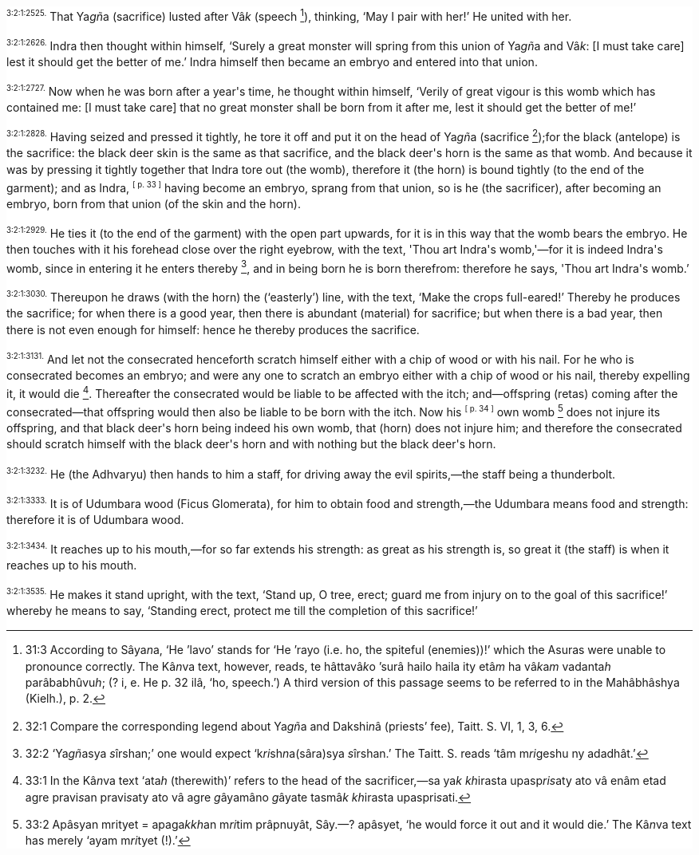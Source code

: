 <span id="v3_2_1_2525"><sup><small>3:2:1:2525.</small></sup></span>  That Ya<i>g</i><i>ñ</i>a (sacrifice) lusted after Vâ<i>k</i> (speech [^89]), thinking, ‘May I pair with her!’ He united with her.

<span id="v3_2_1_2626"><sup><small>3:2:1:2626.</small></sup></span>  Indra then thought within himself, ‘Surely a great monster will spring from this union of Ya<i>g</i><i>ñ</i>a and Vâ<i>k</i>: \[I must take care\] lest it should get the better of me.’ Indra himself then became an embryo and entered into that union.

<span id="v3_2_1_2727"><sup><small>3:2:1:2727.</small></sup></span>  Now when he was born after a year's time, he thought within himself, ‘Verily of great vigour is this womb which has contained me: \[I must take care\] that no great monster shall be born from it after me, lest it should get the better of me!’

<span id="v3_2_1_2828"><sup><small>3:2:1:2828.</small></sup></span>  Having seized and pressed it tightly, he tore it off and put it on the head of Ya<i>g</i><i>ñ</i>a (sacrifice [^90]);for the black (antelope) is the sacrifice: the black deer skin is the same as that sacrifice, and the black deer's horn is the same as that womb. And because it was by pressing it tightly together that Indra tore out (the womb), therefore it (the horn) is bound tightly (to the end of the garment); and as Indra, <span id="p33"><sup><small>[ p. 33 ]</small></sup></span> having become an embryo, sprang from that union, so is he (the sacrificer), after becoming an embryo, born from that union (of the skin and the horn).

<span id="v3_2_1_2929"><sup><small>3:2:1:2929.</small></sup></span>  He ties it (to the end of the garment) with the open part upwards, for it is in this way that the womb bears the embryo. He then touches with it his forehead close over the right eyebrow, with the text, 'Thou art Indra's womb,'—for it is indeed Indra's womb, since in entering it he enters thereby [^91], and in being born he is born therefrom: therefore he says, 'Thou art Indra's womb.’

<span id="v3_2_1_3030"><sup><small>3:2:1:3030.</small></sup></span>  Thereupon he draws (with the horn) the (‘easterly’) line, with the text, ‘Make the crops full-eared!’ Thereby he produces the sacrifice; for when there is a good year, then there is abundant (material) for sacrifice; but when there is a bad year, then there is not even enough for himself: hence he thereby produces the sacrifice.

<span id="v3_2_1_3131"><sup><small>3:2:1:3131.</small></sup></span>  And let not the consecrated henceforth scratch himself either with a chip of wood or with his nail. For he who is consecrated becomes an embryo; and were any one to scratch an embryo either with a chip of wood or his nail, thereby expelling it, it would die [^92]. Thereafter the consecrated would be liable to be affected with the itch; and—offspring (retas) coming after the consecrated—that offspring would then also be liable to be born with the itch. Now his <span id="p34"><sup><small>[ p. 34 ]</small></sup></span> own womb [^93] does not injure its offspring, and that black deer's horn being indeed his own womb, that (horn) does not injure him; and therefore the consecrated should scratch himself with the black deer's horn and with nothing but the black deer's horn.

<span id="v3_2_1_3232"><sup><small>3:2:1:3232.</small></sup></span>  He (the Adhvaryu) then hands to him a staff, for driving away the evil spirits,—the staff being a thunderbolt.

<span id="v3_2_1_3333"><sup><small>3:2:1:3333.</small></sup></span>  It is of Udumbara wood (Ficus Glomerata), for him to obtain food and strength,—the Udumbara means food and strength: therefore it is of Udumbara wood.

<span id="v3_2_1_3434"><sup><small>3:2:1:3434.</small></sup></span>  It reaches up to his mouth,—for so far extends his strength: as great as his strength is, so great it (the staff) is when it reaches up to his mouth.

<span id="v3_2_1_3535"><sup><small>3:2:1:3535.</small></sup></span>  He makes it stand upright, with the text, ‘Stand up, O tree, erect; guard me from injury on to the goal of this sacrifice!’ whereby he means to say, ‘Standing erect, protect me till the completion of this sacrifice!’


[^75]: 25:1 Saishâ mîmâ<i>m</i>saiva, ‘This, however, is mere speculation,’ Kâ<i>n</i>va recension.
[^76]: 25:2 See I, 2, 5, 14, with note. The sacrifice represents the sacrificer himself, and thus he makes sure of his offering up his entire Self, and obtaining a new divine Self, and a place among the immortals.
[^77]: 26:1 The two skins are fitted together at the inner sides, and stretched along the ground by means of wooden pins driven into the ground and passed through holes all round the edge of the skins; the hairy sides of the latter remaining outside (above and below). At their hind parts they are tacked together by ‘means of a thong passed through the holes and tied together in a loop.’
[^78]: 26:2 Yâny eva babhrû<i>n</i>iva harî<i>n</i>i. The Kâ<i>n</i>va text reads, Yâny eva madhye babhrû<i>n</i>i vâ harî<i>n</i>i vâ, ‘those in the centre (or between the black and white) which are either brown or yellow (grey).’
[^79]: 26:3 According to Kâty. VII, 3, 21 it would seem that the two hind feet, or one of them, should be doubled up (at the joint) and sewed under. According to the Sûtras of the Black Ya<i>g</i>us, on the other hand, the right fore-foot is turned under.
[^80]: 26:4 According to the Sûtras of the Black Ya<i>g</i>us, he is to touch at p. 27 the same time the white hair with his thumb and the black with his fore-finger. Sây. on Taitt. S. I, 2, 2 (vol. i, p. 297).
[^82]: 27:1 <i>S</i>reyâ<i>m</i>sa<i>m</i> vâ esha upâdhirohati yo manushya<i>h</i> san ya<i>g</i><i>ñ</i>am upâdhirohati. Kâ<i>n</i>va recension.
[^83]: 29:1 Twisted and plaited is here expressed by the same term ‘s<i>ri</i>sh<i>t</i>a.’
[^84]: 29:2 Literally, but now (it being that) of (him) the consecrated, (it is that) of Soma.
[^85]: 29:3 With his upper garment, or, according to others, with a turban. Kay. VII, 3, 28 scholl.
[^86]: 30:1 The Mâdhyandinas tied the horn to the unwoven end (thrum, da<i>s</i>â) of the nether garment which was tucked through (par. 13) and then allowed to hang down in front. The Kâ<i>n</i>vas, on the other hand, tied it to the hem of the upper garment (uttarasi<i>k</i>e! Kâ<i>n</i>va text); cf. Kâty. VII, 3, 29 scholl.
[^87]: 31:1 Yoshâ vâ iya<i>m</i> vâg yad ena<i>m</i> na yuvitâ. The St. Petersburg Dict. (s. v. yu) takes it differently, ‘That Vâ<i>k</i> is indeed a woman, since she does not wish to draw him towards herself (i.e. since she does not want him to come near her).’ Sâya<i>n</i>a, on the other hand, explains it elliptically, ‘Since she has not joined him (no confidence can be placed in her).’ The Kâ<i>n</i>va text reads: Ta u ha devâ bibhayâ<i>m</i> <i>k</i>akrur yoshâ vâ iyam iti yad vâ enam na yuvîteti. Perhaps in our passage also we should read ‘yuvîta’ (as proposed by Delbrück, Syntact. Forschungen III, p. 79), and translate, ‘Verily that Vâ<i>k</i> is a woman: (it is to be feared) that she will \[or, it is to be hoped that she will not\] allure him \[viz. so. that Ya<i>g</i><i>ñ</i>a also would fall to the share of the Asuras\];’ ‘Dass sie ihn nur nicht an sich fesselt!’ For similar elliptic constructions with yad and the optative, see paragraphs [26](Book_2_3_2#v3_2_1_26) and [27](Book_2_3_2#v3_2_1_27); and II, 2, 4, 3 \[‘Dass er mich nur nicht auffrisst!’\]; [IV, 3, 5, 3](Book_2_4_3#v4_3_5_3) (‘Dass uns nur die Rakshas nichts zu Leide thun!’); [IV, 6, 9, 1](Book_2_4_6#v4_6_9_1). One would expect an ‘iti’ here.
[^88]: 31:2 And therefore requiring no priests’ portion &c. to be taken from it.
[^89]: 31:3 According to Sâya<i>n</i>a, ‘He ’lavo’ stands for ‘He ’rayo (i.e. ho, the spiteful (enemies))!’ which the Asuras were unable to pronounce correctly. The Kâ<i>n</i>va text, however, reads, te hâttavâ<i>k</i>o ’surâ hailo haila ity etâ<i>m</i> ha vâ<i>k</i>a<i>m</i> vadanta<i>h</i> parâbabhûvu<i>h</i>; (? i, e. He p. 32 ilâ, ‘ho, speech.’) A third version of this passage seems to be referred to in the Mahâbhâshya (Kielh.), p. 2.
[^90]: 32:1 Compare the corresponding legend about Ya<i>g</i><i>ñ</i>a and Dakshi<i>n</i>â (priests’ fee), Taitt. S. VI, 1, 3, 6.
[^91]: 32:2 ‘Ya<i>g</i><i>ñ</i>asya <i>s</i>îrshan;’ one would expect ‘k<i>ri</i>sh<i>n</i>a(sâra)sya <i>s</i>îrshan.’ The Taitt. S. reads ‘tâm m<i>ri</i>geshu ny adadhât.’
[^92]: 33:1 In the Kâ<i>n</i>va text ‘ata<i>h</i> (therewith)’ refers to the head of the sacrificer,—sa ya<i>k</i> <i>kh</i>irasta upasp<i>ri</i><i>s</i>aty ato vâ enâm etad agre pravi<i>s</i>an pravi<i>s</i>aty ato vâ agre <i>g</i>âyamâno <i>g</i>âyate tasmâ<i>k</i> <i>kh</i>irasta upaspri<i>s</i>ati.
[^93]: 33:2 Apâsyan mrityet = apaga<i>k</i><i>kh</i>an m<i>ri</i>tim prâpnuyât, Sây.—? apâsyet, ‘he would force it out and it would die.’ The Kâ<i>n</i>va text has merely ‘ayam m<i>ri</i>tyet (!).’
[^94]: 34:1 That is, the womb from which he (the sacrificer) is born.
[^95]: 34:2 II, 1, 3, 25.
[^96]: 34:3 Viz. in muttering the formulas mentioned above, [III, 2, 1, 5](Book_2_3_2#v3_2_1_5) seq.
[^97]: 35:1 Or, puts it in himself, encloses it within himself.
[^98]: 35:2 That is, some one other than the Adhvaryu, viz. the Pratiprasthât<i>ri</i> or some other person, Kâty. VII, 4, 11 scholl.
[^99]: 35:3 That is, inasmuch as he may be of Rakshas origin
[^100]: 35:4 Viz. of the crime of Brâhmanicide (brahmahatyâ).
[^101]: 36:1 Professor Whitney (American Journal of Philology, III, p. 402) proposes to take yopaya here in the sense of ‘to set up an obstacle, to block or bar the way.’ He remarks, ‘How the setting up of a post should operate to “efface traces” cannot easily be made to appear.’ I am not aware that any one has supposed that it was by the ‘setting up’ of the post that the traces of the sacrifice were obliterated. From what follows—‘They collected the sacrifice ’—it seems to me pretty clear that our author at any rate connects ‘yopaya’ with the root yu, to mix, stir about, and hence to efface the traces by mixing with the ground, or by scattering about. This causative was evidently no longer a living form, but resorted to for etymological purposes.
[^102]: 36:2 Or, perhaps, They collected the sacrifice in the same way as this (present) sacrifice has been collected. See, however, the corresponding passage [III, 2, 2, 29](Book_2_3_2#v3_2_2_29); [4, 3, 16](Book_2_3_4#v3_4_3_16). The Kâ<i>n</i>va text is clearer: Ta<i>m</i> yathâ yatharshayo ya<i>g</i><i>ñ</i>a<i>m</i> samabhara<i>m</i>s tathâya<i>m</i> ya<i>g</i><i>ñ</i>a<i>h</i> sambh<i>ri</i>to yatho vai tad <i>ri</i>shayo ya<i>g</i><i>ñ</i>am samabharann evam u vâ esha etad ya<i>g</i><i>ñ</i>a<i>m</i> sambharati yo dîkshate.
[^103]: 37:1 ‘After pointing out (some) stars \[nakshatrâ<i>n</i>i dar<i>s</i>ayitvâ\],’ Kâ<i>n</i>va recension. Cf. Taitt. S. VI, 1, 4, 4, ‘when the stars have risen, he breaks silence with “Prepare the fast-food!”’
[^104]: 37:2 That is to say, the eating of the fast-food, consisting chiefly of milk, takes, as it were, the place of the Agnihotra, or evening and morning sacrifice, which he is not allowed to perform during the time of his consecration.
[^105]: 38:1 Viz. the injunction ‘Prepare ye the fast-food!’ which is indeed read thrice in the Kâ<i>n</i>va text, where the arrangement of these paragraphs is much clearer.
[^106]: 38:2 Thus Sây. ‘ato ’nyena, bhûr bhuva<i>h</i> suvar ityanena’ (MS. I. O. 657). Dr. Lindner makes ata<i>h</i> refer to Agni. The Kâ<i>n</i>va text begins the passage, corresponding to paragraphs 7 and 8: ‘So ’gnim îkshamâ<i>n</i>o vis<i>ri</i><i>g</i>ate vrata<i>m</i> kri<i>n</i>uta (thrice) etad vâ etasya havir esha ya<i>g</i><i>ñ</i>o yad vratam.’
[^107]: 38:3 That is, the words ‘Agni is the Brahman.’
[^108]: 38:4 Viz. because ‘the Brahman (neut.) is the truth (or essence, satyam),’ Sây.
[^109]: 38:5 Viz. trees from which sacrificial implements, fire-wood, the sacrificial stake, &c., are obtained.
[^110]: 39:1 Manoyu<i>g</i> (?), ‘mind-yoked,’ i.e. having thoughts for their team.
[^111]: 39:2 Cf. [paragraph 18](Book_2_3_2#v3_2_2_18).
[^112]: 40:1 Anvârabdha has here the usual sacrificial meaning of ‘taken hold of (from behind),’ with perhaps something of that of ‘taken (as medicine = einnehmen).’ Thus at the invocation of the I<i>d</i>â, the sacrificer has to touch (anv-ârabh) the i<i>d</i>â from behind, thereby keeping up his connection, and identifying himself, with the sacrifice. Cf. part i, p. 228, note 1; and [III, 2, 4, 15](Book_2_3_2#v3_2_4_15). Hence the author, making use of the term suggested by those he criticises, argues that as both kinds of material have already been used and therefore touched (anvârabdha) by him at the New and Full-moon Sacrifice (Sâya<i>n</i>a), they have therefore been taken possession of by him. It is possible, though scarcely likely, that the verb may have reference here to the anvârambha<i>n</i>îyâ ish<i>t</i>i,—or preliminary ceremony of the first performance of the New and Full-moon Sacrifice,—with which the present use of these cereals would, in that case, be identified, as that of the vrata-milk was with the Agnihotra (cf. [paragraph 7](Book_2_3_2#v3_2_2_7) above). The Kâ<i>n</i>va text has the verb â-rabh instead, yathâ havishârabdhena bhisha<i>g</i>yed ity evam etat.
[^113]: 40:2 That is to say, though the restoration might be due to the medicinal properties of some of those ingredients, it could be ascribed to the milk.
[^114]: 41:1 Sâya<i>n</i>a takes this to mean, that, as above all the consummation of the sacrifice is desirable, one should in case of disease cure it by any of those drugs without their being taken (anvârabdha) sacrificially, or as part of the sacrificial performance.
[^115]: 41:2 According to the Kâ<i>n</i>va text, the sacrificer first washes himself (nenikte) and then sips water (â<i>k</i>âmati); and having drunk the fast-milk, he touches water (apa upasp<i>ri</i><i>s</i>ati).
[^116]: 41:3 Or, perhaps, we meditate on the divine intelligence, the most merciful.’
[^117]: 41:4 Ya<i>g</i><i>ñ</i>avâhasam (‘bringing, or bearing, worship’); thus also Taitt. S. I, 2, 2. The Kâ<i>n</i>va text reads vi<i>s</i>vadhâyasam, ‘all-nourishing, all-sustaining.’
[^118]: 42:1 See [p. 39](#p39), note [^110]. The Kâ<i>n</i>va text here again identifies the divinities referred to in the text with the vital airs.
[^119]: 42:2 Having eaten and touched water, he strokes his belly (udaram abhim<i>ri</i><i>s</i>ate), Kâ<i>n</i>v. The Kâ<i>n</i>va text renders the meaning quite clear: Uta vai tîvra<i>m</i> vratam bhavati tat kshudrataram asad iti vopotsi<i>ñ</i><i>k</i>aty, alpa<i>m</i> vâ bhavati tad bhûyaskâmyopotsi<i>ñ</i><i>k</i>ati.
[^120]: 43:1 No other fresh milk is to be added to that obtained by one milking of the vratadughâ (fast-milk) cow (Kâty. VII, 4, 29); but the preceding formula is to be muttered in order to obviate any evil consequences arising from a possible secret breach of this rule, on the part of him who hands the milk to the sacrificer. Dr. Lindner takes upotsi<i>k</i> in the sense of ‘to spill,’ but I find no authority for this rendering, which neither the prep. upa, nor abhi (in the equivalent abhyutsi<i>k</i>) would seem to admit of.
[^121]: 43:2 See [p. 10](Book_2_3_1#p10), note [4](Book_2_3_1#fn40).
[^122]: 43:3 ‘Ubhaya<i>m</i> vâ ata ety âpa<i>s</i> <i>k</i>a reta<i>s</i> <i>k</i>a; sa etad apa eva mu<i>ñ</i><i>k</i>ati na pra<i>g</i>âm.’
[^123]: 45:1 ‘And if they were to bring him either a garment or a cow, let him address it with the text—.’ Kâ<i>n</i>va text. According to some authorities the Dîkshita is to go about for twelve days begging his means of subsistence, and whatever he obtains he is to touch and consecrate by the above text. Kâty. VII, 5, 3, comm.
[^124]: 46:1 Literally, ‘Falteringly (i.e. hesitatingly, cautiously) he speaks speech, not human effusive (speech).’
[^125]: 47:1 Dhîkshate, apparently the desiderative of dih (Weber, in St. Petersb. Dict. s. v.) Cf. [III, 1, 3, 7](Book_2_3_1#v3_1_3_7) seq. The construction (especially the first hi) is rather peculiar. This paragraph apparently is to supply further proof why he should be cautious in his speech, and the words ‘sa vai dhîkshate’ have to be taken parenthetically: ‘He speaks his speech cautiously . . . .; for (anointing himself as he does) he anoints himself for speech, &c.’ The Kâ<i>n</i>va text offers less difficulty: Atha yad dhîkshito nâma vâ<i>k</i>e vâ esha etad dhîkshate, ya<i>g</i><i>ñ</i>âya hi dhîkshate, ya<i>g</i><i>ñ</i>o hi vâk, tasmâd dhîkshito nâma, dhîkshito ha vai nâmaitad yad dîkshita ity âhu<i>h</i>. Sâya<i>n</i>a's comment (MS.) is not very satisfactory: Vâ<i>k</i>a<i>m</i> ya<i>g</i><i>ñ</i>asâdhanatvena pra<i>s</i>a<i>m</i>sati; sa vai dhîkshita iti prasaṅgâd dhîkshita<i>s</i>abda<i>m</i> nirvakti dhîkshito ha vâ iti yasmâd dîkshita iti nâma tâd<i>ri</i><i>s</i>î dîkshâ vâk sâdhyeti vâk <i>s</i>ruti<i>h</i>.
[^126]: 48:1 At [IV, 5, 1, 2](Book_2_4_5#v4_5_1_2), the name prâya<i>n</i>îya is derived from pra-i, to go forth, because by means of this offering they, as it were, go forth to buy the Soma. Similarly, udayanîya is explained as the offering he performs after coming out (ud-i) from the bath. In Ait. Br. I, 7, on the other hand, the name prâya<i>n</i>îya is explained as that by means of which sacrificers go forward (pra-i) to the heavenly world. In the Soma sacrifice, the Prâya<i>n</i>îyâ and Udayanîyâ may be said to correspond to the Fore-offerings and After-offerings (prayâ<i>g</i>a and anuyâ<i>g</i>a) of the New and Full-moon Sacrifice; though, of course, the Fore- and After-offerings form part of the prâya<i>n</i>îyâ and udayanîyâ, as ish<i>t</i>is. But they are peculiar in this respect, that offering is made at both to the very same deities, and that the invitatory prayers (anuvâkyâ) of the prâya<i>n</i>îyesh<i>t</i>i form the offering-prayers (yâ<i>g</i>yâ) of the udayanîyesh<i>t</i>i, and vice versâ. For these formulas, see Â<i>s</i>val. <i>S</i>rautas. IV, 3; Haug, Ait. Br. Transl. p. 16. The offering formula of the oblation to Aditi at the Prâya<i>n</i>îyâ (and invitatory formula at the Udayanîyâ), strange to say, is not a <i>Ri</i>k-verse, but one from the Atharvan (VII, 6, 2).
[^127]: 49:1 I.e. ‘welfare on the road, or a happy journey,’ a genius of well-being and prosperity.
[^128]: 50:1 Atra,? ‘there.’ In the St. Petersb. Dict. uttarâhi is here taken in the sense of ‘in the north,’ instead of ‘higher.’ See also part i, pref. p. xlii, note 1; Weber, Ind. Stud. I, p. 191.
[^129]: 50:2 That is, from the Gârhapatya to the Âhavanîya fire-place.
[^130]: 51:1 See [III, 4, 1](Book_2_3_4#v3_4_1).
[^131]: 51:2 See [p. 48](#p48), note [^125]. For the Udayanîya, see [IV, 5, 1](Book_2_4_5#v4_5_1).
[^132]: 51:3 Or, perhaps, ‘let him, if he chooses (kâmam) . . .;’ see Kâty. VII, 5, 16-19; cf. also note on [III, 2, 4, 14](Book_2_3_2#v3_2_4_14).
[^133]: 51:4 See I, 8, 3, 19; 9, 2, 29.
[^134]: 52:1 For the <i>S</i>amyuvâka, see I, 9, 1, 24; for the Patnîsa<i>m</i>yâ<i>g</i>as, I, 9, 2: 1 seq.
[^135]: 52:2 See [III, 6, 2, 2](Book_2_3_6#v3_6_2_2) seq.
[^136]: 53:1 ‘Yours (shall be) Soma, and ours Vâ<i>k</i>, wherewith you bought (Soma) from us.’ Kâ<i>n</i>va text.
[^137]: 53:2 The G. proclaimed the sacrifice and Veda to her, saying, ‘Thus we know the sacrifice, thus we know (the Veda); mighty are we.’ Kâ<i>n</i>va text.
[^138]: 53:3 ‘And hence it is to him who is given to vain things, who dances and sings, that women are most attached.’ Kâ<i>n</i>va text.
[^139]: 53:4 Literally, ‘that he may sacrifice with the arrived (guest) for his own arrival (? in the world of the gods).’
[^140]: 54:1 Lit. ‘with Soma that has not come’ (to him as a guest), so that the guest-offering (âtithya, [III, 4, 1](Book_2_3_4#v3_4_1)) could not take place.
[^141]: 54:2 Because of this piece of gold, the offering here described is called Hira<i>n</i>yavatî-âhuti, or ‘offering with gold.’
[^142]: 54:3 See II, 1, 1, 5; 3, 1, 15.
[^143]: 54:4 The author seems to take <i>g</i>û<i>h</i> here as nom. of <i>g</i>ur = gur (g<i>ri</i>, gir), cf. <i>g</i>ûr<i>n</i>i. Some of the native dictionaries give <i>g</i>û as one of the names of Sarasvatî. The St. Petersb. Dict. takes it here in the sense of ‘drängend, treibend (pressing forward).’
[^144]: 55:1 Mano hîda<i>m</i> purastâd vâ<i>k</i>a<i>s</i> <i>k</i>arati, Kâ<i>n</i>va text.
[^145]: 55:2 To whom we send you, K.
[^146]: 55:3 The concluding ceremonies of the Prâya<i>n</i>îya (see [III, 2, 3, 23](Book_2_3_2#v3_2_3_23)) are now performed; the offering of the Barhis being optional, as the barhis may be used again for the Udayanîya (ib. 22). Katy VII, 6, 11 comm.
[^147]: 56:1 According to the Kâ<i>n</i>vas, the Adhvaryu's formula is,—Ihi, Ya<i>g</i>amâna, ‘Go, Sacrificer!’ In Kâty. VII, 6, 1 2 only the above formula is mentioned.
[^148]: 56:2 The eastern door is for the Adhvaryu (and Sacrificer) and the southern for the Pratiprasthât<i>ri</i>.
[^149]: 56:3 Soma-kraya<i>n</i>î, ‘the cow for which the Soma-is bought.’
[^150]: 56:4 Prahita<i>m</i> seems to be taken here in the double sense of ‘put forward or in front’ (from pra-dhâ) and despatched (from pra-hi).
[^151]: 56:5 ‘In accordance with the thought of the mind,’ manaso vai <i>k</i>ittam anu vâg vadati, K.
[^152]: 56:6 The omission of ‘asi’ in the Brâhma<i>n</i>a is curious; the Kâ<i>n</i>va text has correctly ‘dakshi<i>n</i>âsi.’
[^153]: 56:7 Dhiyâ-dhiyâ, or rather ‘by means of this their respective genius (in regard to speech).’ Dhî seems to mean ‘thought expressed by speech,’ hence often ‘prayer, hymn;’ cf. [III, 5, 3, 11](Book_2_3_5#v3_5_3_11).
[^154]: 56:8 Prakâmodya, rather either ‘fondness for talk’ or ‘effusive speech.’ It seems to refer to story-tellers (? amusing speech).
[^155]: 57:1 In Taitt. S. VI, 1, 7, 5, this epithet is explained by the fact that both the prâya<i>n</i>îya and the udayanîya belong to Aditi.
[^156]: 57:2 ‘And her he thereby makes the guardian on his path,’ imâm evâsmâ etad adhvani goptâra<i>m</i> karoti, K.
[^157]: 58:1 Rudra rules over these (cows); the cattle do not pass beyond (nâtiyanti) him; and thus she does not pass beyond him: therefore he says, ‘May Rudra turn thee back!’ Kâ<i>n</i>va text.